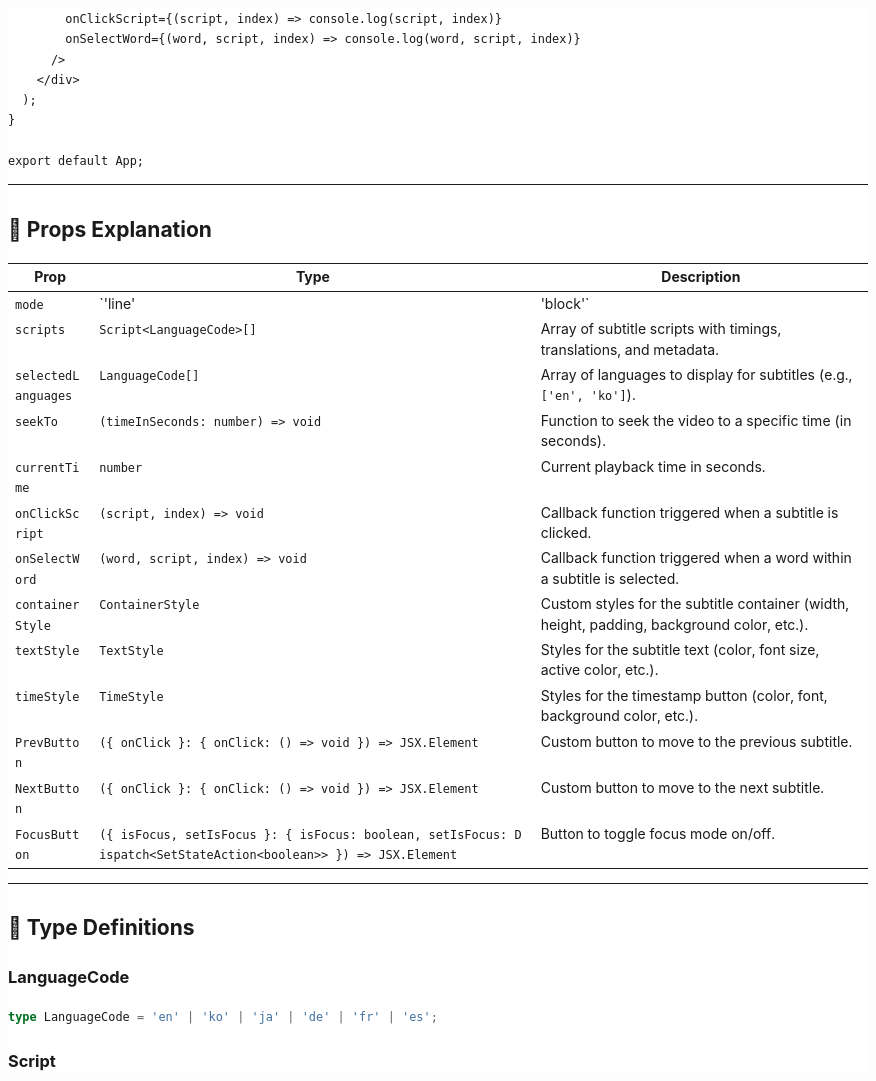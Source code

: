 ```tsx
        onClickScript={(script, index) => console.log(script, index)}
        onSelectWord={(word, script, index) => console.log(word, script, index)}
      />
    </div>
  );
}

export default App;
```

---

## 🔧 Props Explanation

| Prop                | Type                                                                                                  | Description |
|---------------------|-------------------------------------------------------------------------------------------------------|-------------|
| `mode`              | `'line' | 'block'`                                                                                    | Determines how subtitles are displayed: line-by-line or in block mode. |
| `scripts`           | `Script<LanguageCode>[]`                                                                              | Array of subtitle scripts with timings, translations, and metadata. |
| `selectedLanguages` | `LanguageCode[]`                                                                                      | Array of languages to display for subtitles (e.g., `['en', 'ko']`). |
| `seekTo`            | `(timeInSeconds: number) => void`                                                                     | Function to seek the video to a specific time (in seconds). |
| `currentTime`       | `number`                                                                                              | Current playback time in seconds. |
| `onClickScript`     | `(script, index) => void`                                                                             | Callback function triggered when a subtitle is clicked. |
| `onSelectWord`      | `(word, script, index) => void`                                                                       | Callback function triggered when a word within a subtitle is selected. |
| `containerStyle`    | `ContainerStyle`                                                                                      | Custom styles for the subtitle container (width, height, padding, background color, etc.). |
| `textStyle`         | `TextStyle`                                                                                           | Styles for the subtitle text (color, font size, active color, etc.). |
| `timeStyle`         | `TimeStyle`                                                                                           | Styles for the timestamp button (color, font, background color, etc.). |
| `PrevButton`        | `({ onClick }: { onClick: () => void }) => JSX.Element`                                               | Custom button to move to the previous subtitle. |
| `NextButton`        | `({ onClick }: { onClick: () => void }) => JSX.Element`                                               | Custom button to move to the next subtitle. |
| `FocusButton`       | `({ isFocus, setIsFocus }: { isFocus: boolean, setIsFocus: Dispatch<SetStateAction<boolean>> }) => JSX.Element` | Button to toggle focus mode on/off. |

---

## 📂 Type Definitions

### LanguageCode

```typescript
type LanguageCode = 'en' | 'ko' | 'ja' | 'de' | 'fr' | 'es';
```

### Script
